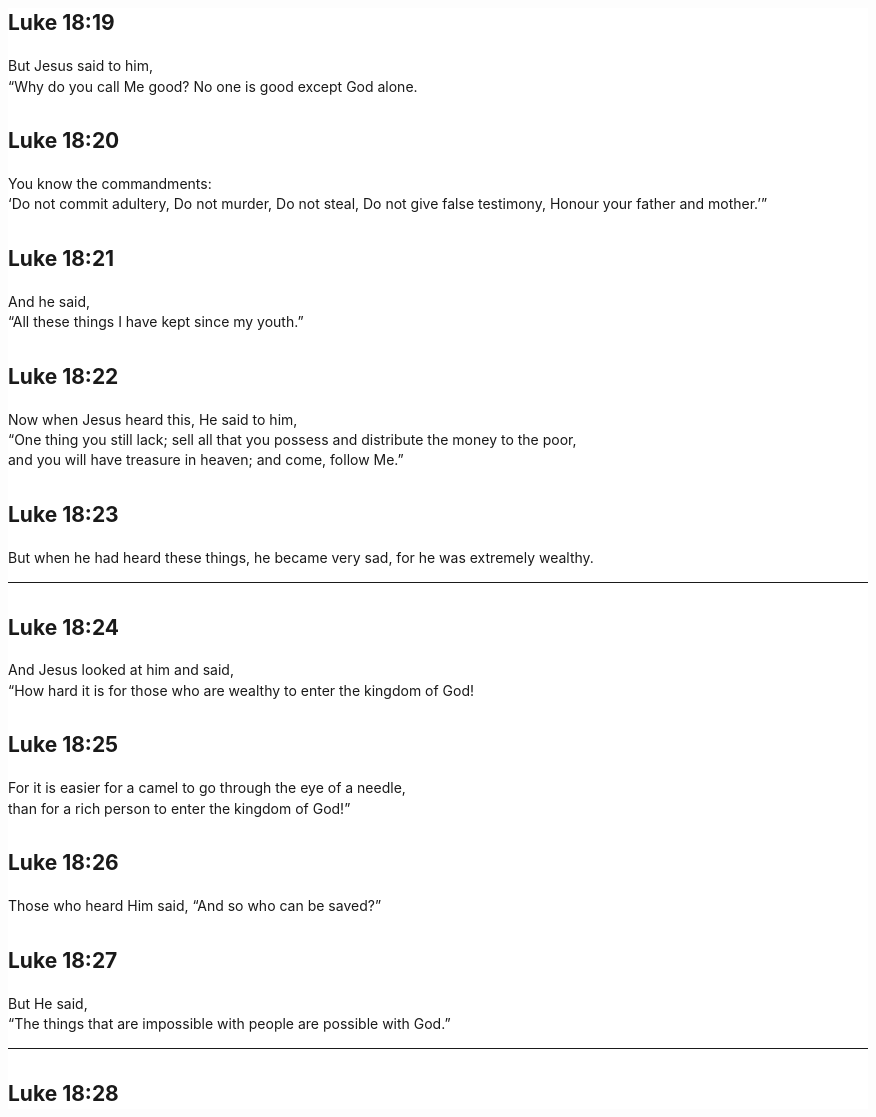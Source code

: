 ## Luke 18:19

But Jesus said to him,  
“Why do you call Me good? No one is good except God alone.

## Luke 18:20

You know the commandments:  
‘Do not commit adultery, Do not murder, Do not steal, Do not give false testimony, Honour your father and mother.’”

## Luke 18:21

And he said,  
“All these things I have kept since my youth.”

## Luke 18:22

Now when Jesus heard this, He said to him,  
“One thing you still lack; sell all that you possess and distribute the money to the poor,  
and you will have treasure in heaven; and come, follow Me.”

## Luke 18:23

But when he had heard these things, he became very sad, for he was extremely wealthy.

---

## Luke 18:24

And Jesus looked at him and said,  
“How hard it is for those who are wealthy to enter the kingdom of God!

## Luke 18:25

For it is easier for a camel to go through the eye of a needle,  
than for a rich person to enter the kingdom of God!”

## Luke 18:26

Those who heard Him said, “And so who can be saved?”

## Luke 18:27

But He said,  
“The things that are impossible with people are possible with God.”

---

## Luke 18:28
